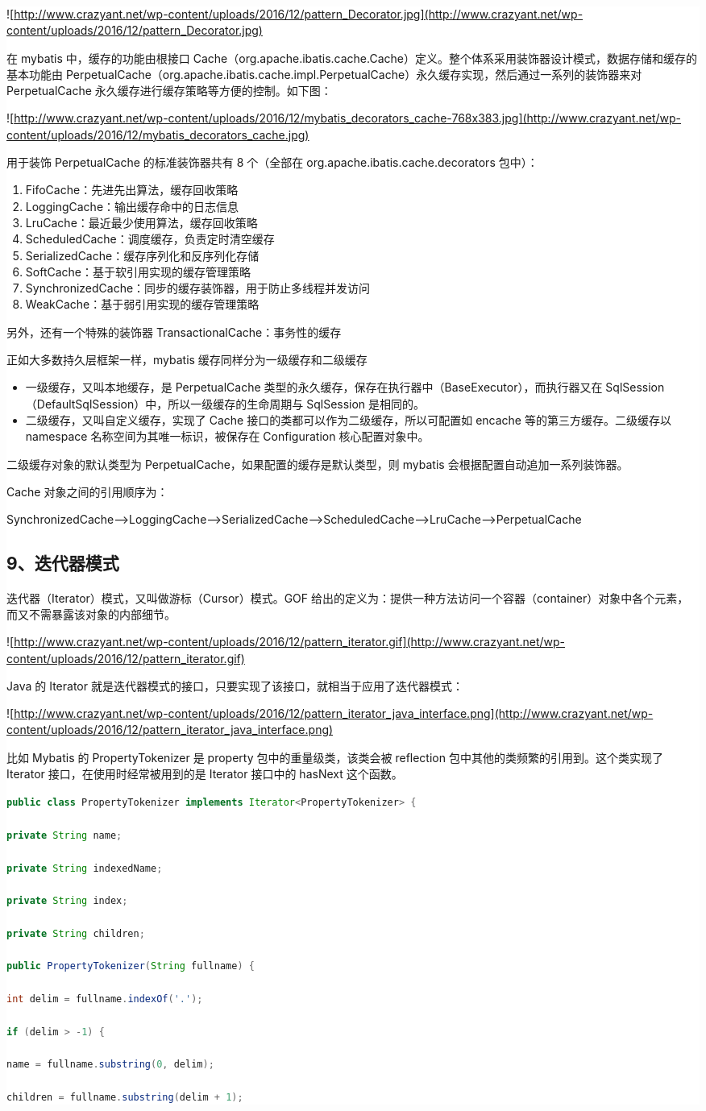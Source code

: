 ![http://www.crazyant.net/wp-content/uploads/2016/12/pattern_Decorator.jpg](http://www.crazyant.net/wp-content/uploads/2016/12/pattern_Decorator.jpg)

在 mybatis 中，缓存的功能由根接口 Cache（org.apache.ibatis.cache.Cache）定义。整个体系采用装饰器设计模式，数据存储和缓存的基本功能由 PerpetualCache（org.apache.ibatis.cache.impl.PerpetualCache）永久缓存实现，然后通过一系列的装饰器来对 PerpetualCache 永久缓存进行缓存策略等方便的控制。如下图：

![http://www.crazyant.net/wp-content/uploads/2016/12/mybatis_decorators_cache-768x383.jpg](http://www.crazyant.net/wp-content/uploads/2016/12/mybatis_decorators_cache.jpg)

用于装饰 PerpetualCache 的标准装饰器共有 8 个（全部在 org.apache.ibatis.cache.decorators 包中）：

1. FifoCache：先进先出算法，缓存回收策略
2. LoggingCache：输出缓存命中的日志信息
3. LruCache：最近最少使用算法，缓存回收策略
4. ScheduledCache：调度缓存，负责定时清空缓存
5. SerializedCache：缓存序列化和反序列化存储
6. SoftCache：基于软引用实现的缓存管理策略
7. SynchronizedCache：同步的缓存装饰器，用于防止多线程并发访问
8. WeakCache：基于弱引用实现的缓存管理策略

另外，还有一个特殊的装饰器 TransactionalCache：事务性的缓存

正如大多数持久层框架一样，mybatis 缓存同样分为一级缓存和二级缓存

* 一级缓存，又叫本地缓存，是 PerpetualCache 类型的永久缓存，保存在执行器中（BaseExecutor），而执行器又在 SqlSession（DefaultSqlSession）中，所以一级缓存的生命周期与 SqlSession 是相同的。
* 二级缓存，又叫自定义缓存，实现了 Cache 接口的类都可以作为二级缓存，所以可配置如 encache 等的第三方缓存。二级缓存以 namespace 名称空间为其唯一标识，被保存在 Configuration 核心配置对象中。

二级缓存对象的默认类型为 PerpetualCache，如果配置的缓存是默认类型，则 mybatis 会根据配置自动追加一系列装饰器。

Cache 对象之间的引用顺序为：

SynchronizedCache–>LoggingCache–>SerializedCache–>ScheduledCache–>LruCache–>PerpetualCache

## 9、迭代器模式

迭代器（Iterator）模式，又叫做游标（Cursor）模式。GOF 给出的定义为：提供一种方法访问一个容器（container）对象中各个元素，而又不需暴露该对象的内部细节。

![http://www.crazyant.net/wp-content/uploads/2016/12/pattern_iterator.gif](http://www.crazyant.net/wp-content/uploads/2016/12/pattern_iterator.gif)

Java 的 Iterator 就是迭代器模式的接口，只要实现了该接口，就相当于应用了迭代器模式：

![http://www.crazyant.net/wp-content/uploads/2016/12/pattern_iterator_java_interface.png](http://www.crazyant.net/wp-content/uploads/2016/12/pattern_iterator_java_interface.png)

比如 Mybatis 的 PropertyTokenizer 是 property 包中的重量级类，该类会被 reflection 包中其他的类频繁的引用到。这个类实现了 Iterator 接口，在使用时经常被用到的是 Iterator 接口中的 hasNext 这个函数。

```java
public class PropertyTokenizer implements Iterator<PropertyTokenizer> {

private String name;

private String indexedName;

private String index;

private String children;

public PropertyTokenizer(String fullname) {

int delim = fullname.indexOf('.');

if (delim > -1) {

name = fullname.substring(0, delim);

children = fullname.substring(delim + 1);

```